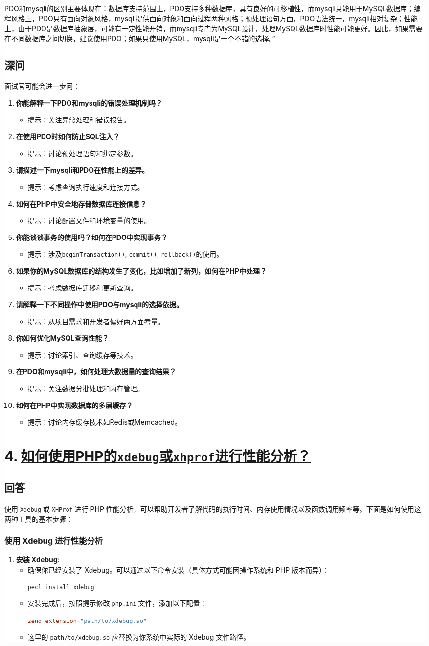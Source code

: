 PDO和mysqli的区别主要体现在：数据库支持范围上，PDO支持多种数据库，具有良好的可移植性，而mysqli只能用于MySQL数据库；编程风格上，PDO只有面向对象风格，mysqli提供面向对象和面向过程两种风格；预处理语句方面，PDO语法统一，mysqli相对复杂；性能上，由于PDO是数据库抽象层，可能有一定性能开销，而mysqli专门为MySQL设计，处理MySQL数据库时性能可能更好。因此，如果需要在不同数据库之间切换，建议使用PDO；如果只使用MySQL，mysqli是一个不错的选择。” 

## 深问

面试官可能会进一步问：

1. **你能解释一下PDO和mysqli的错误处理机制吗？**
   - 提示：关注异常处理和错误报告。

2. **在使用PDO时如何防止SQL注入？**
   - 提示：讨论预处理语句和绑定参数。

3. **请描述一下mysqli和PDO在性能上的差异。**
   - 提示：考虑查询执行速度和连接方式。

4. **如何在PHP中安全地存储数据库连接信息？**
   - 提示：讨论配置文件和环境变量的使用。

5. **你能谈谈事务的使用吗？如何在PDO中实现事务？**
   - 提示：涉及`beginTransaction()`, `commit()`, `rollback()`的使用。

6. **如果你的MySQL数据库的结构发生了变化，比如增加了新列，如何在PHP中处理？**
   - 提示：考虑数据库迁移和更新查询。

7. **请解释一下不同操作中使用PDO与mysqli的选择依据。**
   - 提示：从项目需求和开发者偏好两方面考量。

8. **你如何优化MySQL查询性能？**
   - 提示：讨论索引、查询缓存等技术。

9. **在PDO和mysqli中，如何处理大数据量的查询结果？**
   - 提示：关注数据分批处理和内存管理。

10. **如何在PHP中实现数据库的多层缓存？**
    - 提示：讨论内存缓存技术如Redis或Memcached。

# 4. [如何使用PHP的`xdebug`或`xhprof`进行性能分析？](https://www.bagujing.com/problem-exercise/27?pid=11647)

## 回答

使用 `Xdebug` 或 `XHProf` 进行 PHP 性能分析，可以帮助开发者了解代码的执行时间、内存使用情况以及函数调用频率等。下面是如何使用这两种工具的基本步骤：

### 使用 Xdebug 进行性能分析

1. **安装 Xdebug**:
   - 确保你已经安装了 Xdebug。可以通过以下命令安装（具体方式可能因操作系统和 PHP 版本而异）：
     ```bash
     pecl install xdebug
     ```
   - 安装完成后，按照提示修改 `php.ini` 文件，添加以下配置：
     ```ini
     zend_extension="path/to/xdebug.so"
     ```
   - 这里的 `path/to/xdebug.so` 应替换为你系统中实际的 Xdebug 文件路径。
